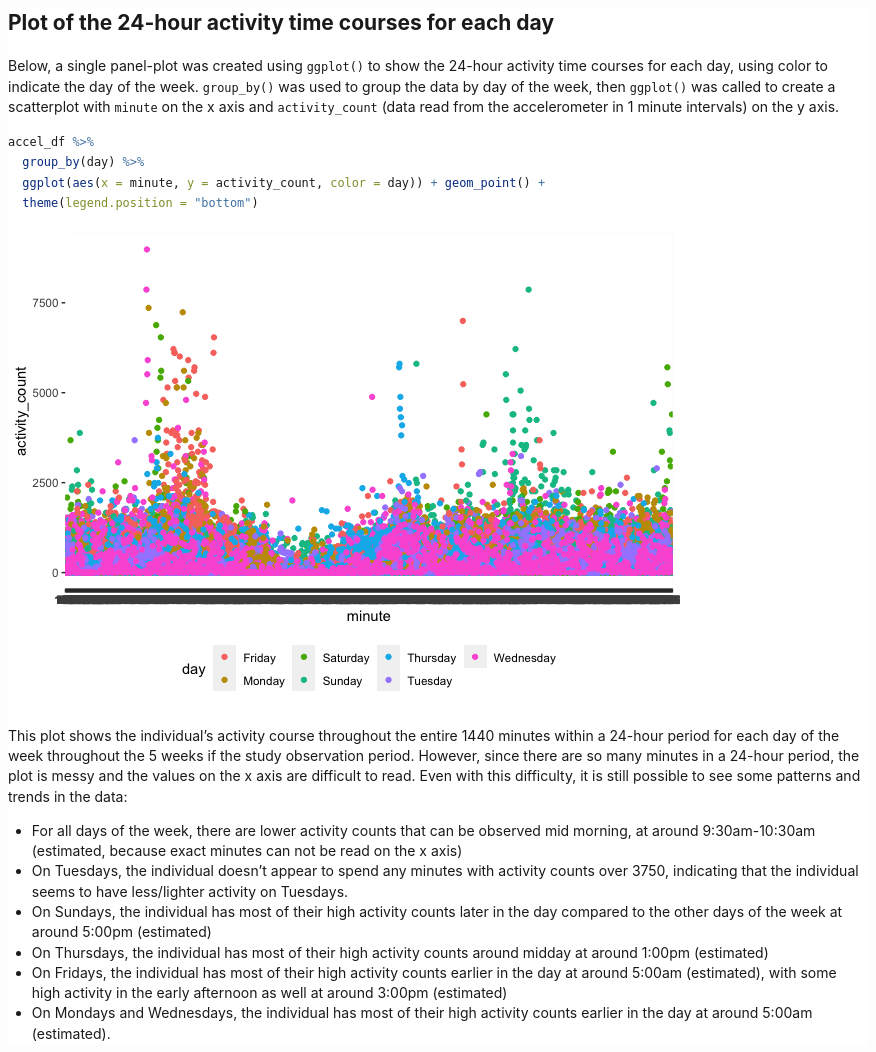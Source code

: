 ## Plot of the 24-hour activity time courses for each day

Below, a single panel-plot was created using `ggplot()` to show the
24-hour activity time courses for each day, using color to indicate the
day of the week. `group_by()` was used to group the data by day of the
week, then `ggplot()` was called to create a scatterplot with `minute`
on the x axis and `activity_count` (data read from the accelerometer in
1 minute intervals) on the y axis.

``` r
accel_df %>%
  group_by(day) %>%
  ggplot(aes(x = minute, y = activity_count, color = day)) + geom_point() + 
  theme(legend.position = "bottom")
```

![](p8105_hw3_sef2183_files/figure-gfm/problem%202%20plot-1.png)

This plot shows the individual’s activity course throughout the entire
1440 minutes within a 24-hour period for each day of the week throughout
the 5 weeks if the study observation period. However, since there are so
many minutes in a 24-hour period, the plot is messy and the values on
the x axis are difficult to read. Even with this difficulty, it is still
possible to see some patterns and trends in the data:

-   For all days of the week, there are lower activity counts that can
    be observed mid morning, at around 9:30am-10:30am (estimated,
    because exact minutes can not be read on the x axis)
-   On Tuesdays, the individual doesn’t appear to spend any minutes with
    activity counts over 3750, indicating that the individual seems to
    have less/lighter activity on Tuesdays.
-   On Sundays, the individual has most of their high activity counts
    later in the day compared to the other days of the week at around
    5:00pm (estimated)
-   On Thursdays, the individual has most of their high activity counts
    around midday at around 1:00pm (estimated)
-   On Fridays, the individual has most of their high activity counts
    earlier in the day at around 5:00am (estimated), with some high
    activity in the early afternoon as well at around 3:00pm (estimated)
-   On Mondays and Wednesdays, the individual has most of their high
    activity counts earlier in the day at around 5:00am (estimated).